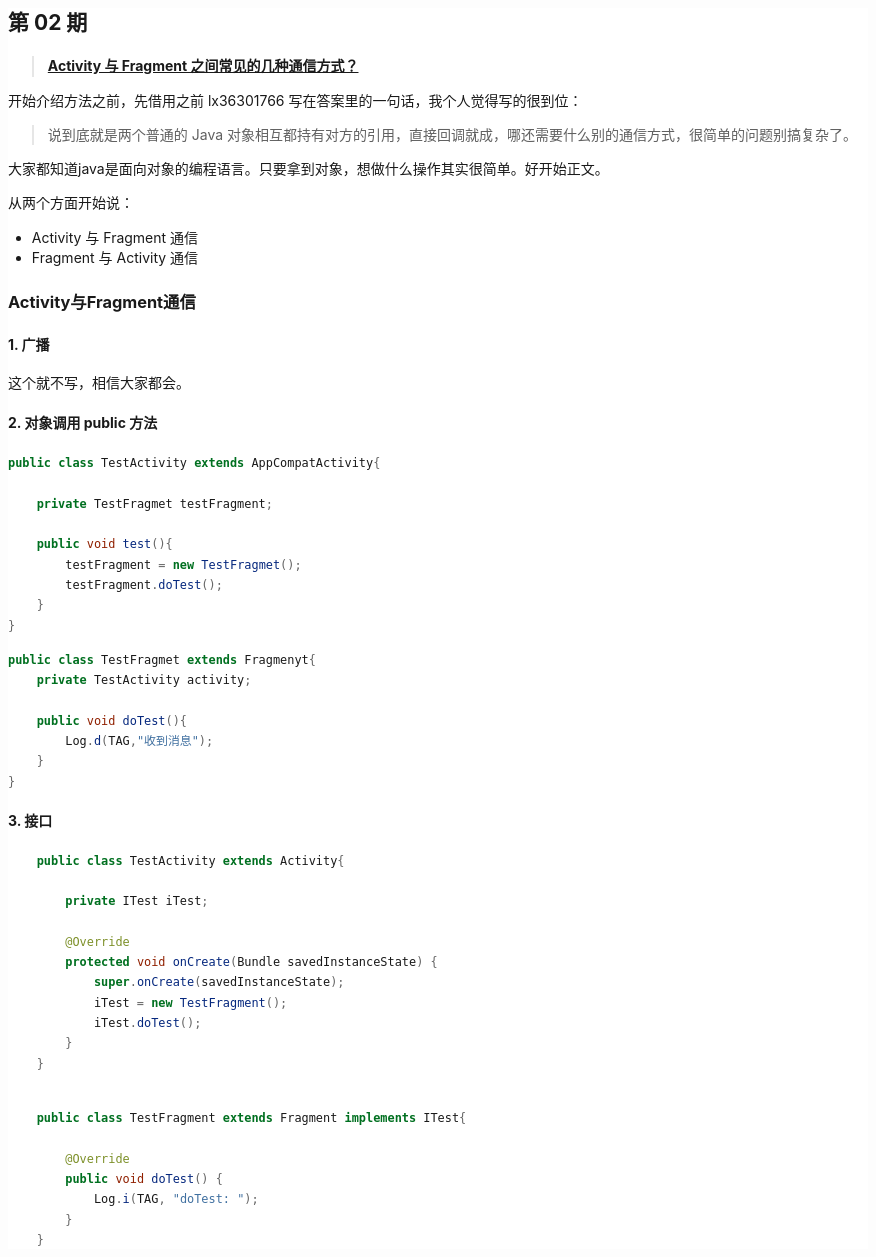 ## 第 02 期

> [**Activity 与 Fragment 之间常见的几种通信方式？**](https://github.com/Moosphan/Android-Daily-Interview/issues/2)

开始介绍方法之前，先借用之前 lx36301766 写在答案里的一句话，我个人觉得写的很到位：
> 说到底就是两个普通的 Java 对象相互都持有对方的引用，直接回调就成，哪还需要什么别的通信方式，很简单的问题别搞复杂了。

大家都知道java是面向对象的编程语言。只要拿到对象，想做什么操作其实很简单。好开始正文。

从两个方面开始说：
* Activity 与 Fragment 通信
* Fragment 与 Activity 通信

### Activity与Fragment通信
#### 1. 广播

这个就不写，相信大家都会。

#### 2. 对象调用 public 方法


```java
public class TestActivity extends AppCompatActivity{
    
    private TestFragmet testFragment;
    
    public void test(){
        testFragment = new TestFragmet();
        testFragment.doTest();
    }
}
```

```java
public class TestFragmet extends Fragmenyt{
    private TestActivity activity;
    
    public void doTest(){
        Log.d(TAG,"收到消息");
    }
}
```
#### 3. 接口
```java
    public class TestActivity extends Activity{

        private ITest iTest;

        @Override
        protected void onCreate(Bundle savedInstanceState) {
            super.onCreate(savedInstanceState);
            iTest = new TestFragment();
            iTest.doTest();
        }
    }
```
```java

    public class TestFragment extends Fragment implements ITest{

        @Override
        public void doTest() {
            Log.i(TAG, "doTest: ");
        }
    }
```